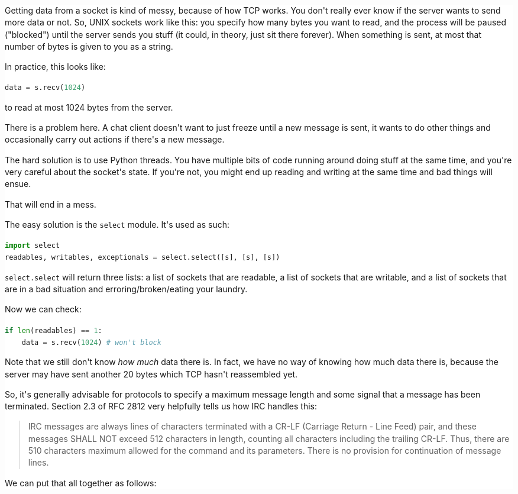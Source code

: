 Getting data from a socket is kind of messy, because of how TCP works. You
don't really ever know if the server wants to send more data or not. So, UNIX
sockets work like this: you specify how many bytes you want to read, and the
process will be paused ("blocked") until the server sends you stuff (it could,
in theory, just sit there forever). When something is sent, at most that number
of bytes is given to you as a string.

In practice, this looks like:

```python
data = s.recv(1024)
```

to read at most 1024 bytes from the server.

There is a problem here. A chat client doesn't want to just freeze until a new
message is sent, it wants to do other things and occasionally carry out actions
if there's a new message.

The hard solution is to use Python threads. You have multiple bits of code
running around doing stuff at the same time, and you're very careful about the
socket's state. If you're not, you might end up reading and writing at the same
time and bad things will ensue.

That will end in a mess.

The easy solution is the `select` module. It's used as such:

```python
import select
readables, writables, exceptionals = select.select([s], [s], [s])
```

`select.select` will return three lists: a list of sockets that are readable,
a list of sockets that are writable, and a list of sockets that are in a bad
situation and erroring/broken/eating your laundry.

Now we can check:

```python
if len(readables) == 1:
    data = s.recv(1024) # won't block
```

Note that we still don't know *how much* data there is. In fact, we have no way
of knowing how much data there is, because the server may have sent another 20
bytes which TCP hasn't reassembled yet.

So, it's generally advisable for protocols to specify a maximum message length
and some signal that a message has been terminated. Section 2.3 of RFC 2812
very helpfully tells us how IRC handles this:

> IRC messages are always lines of characters terminated with a CR-LF (Carriage
> Return - Line Feed) pair, and these messages SHALL NOT exceed 512 characters
> in length, counting all characters including the trailing CR-LF. Thus, there
> are 510 characters maximum allowed for the command and its parameters.  There
> is no provision for continuation of message lines.

We can put that all together as follows:
